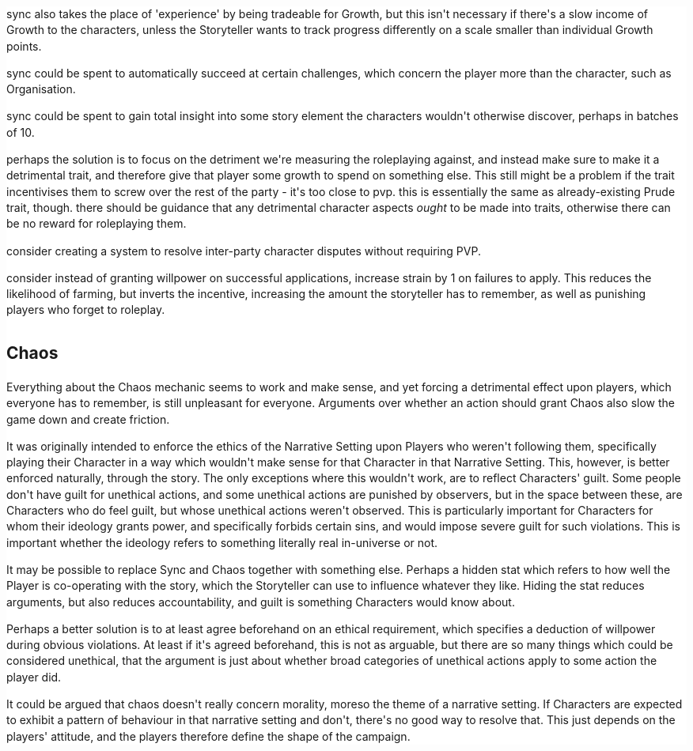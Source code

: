 sync also takes the place of 'experience' by being tradeable for Growth, but this isn't necessary if there's a slow income of Growth to the characters, unless the Storyteller wants to track progress differently on a scale smaller than individual Growth points.

sync could be spent to automatically succeed at certain challenges, which concern the player more than the character, such as Organisation.

sync could be spent to gain total insight into some story element the characters wouldn't otherwise discover, perhaps in batches of 10.

perhaps the solution is to focus on the detriment we're measuring the roleplaying against, and instead make sure to make it a detrimental trait, and therefore give that player some growth to spend on something else.
This still might be a problem if the trait incentivises them to screw over the rest of the party - it's too close to pvp.
this is essentially the same as already-existing Prude trait, though.
there should be guidance that any detrimental character aspects *ought* to be made into traits, otherwise there can be no reward for roleplaying them.

consider creating a system to resolve inter-party character disputes without requiring PVP.

consider instead of granting willpower on successful applications, increase strain by 1 on failures to apply. This reduces the likelihood of farming, but inverts the incentive, increasing the amount the storyteller has to remember, as well as punishing players who forget to roleplay.

## Chaos
Everything about the Chaos mechanic seems to work and make sense, and yet forcing a detrimental effect upon players, which everyone has to remember, is still unpleasant for everyone. Arguments over whether an action should grant Chaos also slow the game down and create friction.

It was originally intended to enforce the ethics of the Narrative Setting upon Players who weren't following them, specifically playing their Character in a way which wouldn't make sense for that Character in that Narrative Setting.
This, however, is better enforced naturally, through the story.
The only exceptions where this wouldn't work, are to reflect Characters' guilt. Some people don't have guilt for unethical actions, and some unethical actions are punished by observers, but in the space between these, are Characters who do feel guilt, but whose unethical actions weren't observed.
This is particularly important for Characters for whom their ideology grants power, and specifically forbids certain sins, and would impose severe guilt for such violations. This is important whether the ideology refers to something literally real in-universe or not.

It may be possible to replace Sync and Chaos together with something else. Perhaps a hidden stat which refers to how well the Player is co-operating with the story, which the Storyteller can use to influence whatever they like.
Hiding the stat reduces arguments, but also reduces accountability, and guilt is something Characters would know about.

Perhaps a better solution is to at least agree beforehand on an ethical requirement, which specifies a deduction of willpower during obvious violations. At least if it's agreed beforehand, this is not as arguable, but there are so many things which could be considered unethical, that the argument is just about whether broad categories of unethical actions apply to some action the player did.

It could be argued that chaos doesn't really concern morality, moreso the theme of a narrative setting. If Characters are expected to exhibit a pattern of behaviour in that narrative setting and don't, there's no good way to resolve that. This just depends on the players' attitude, and the players therefore define the shape of the campaign.
